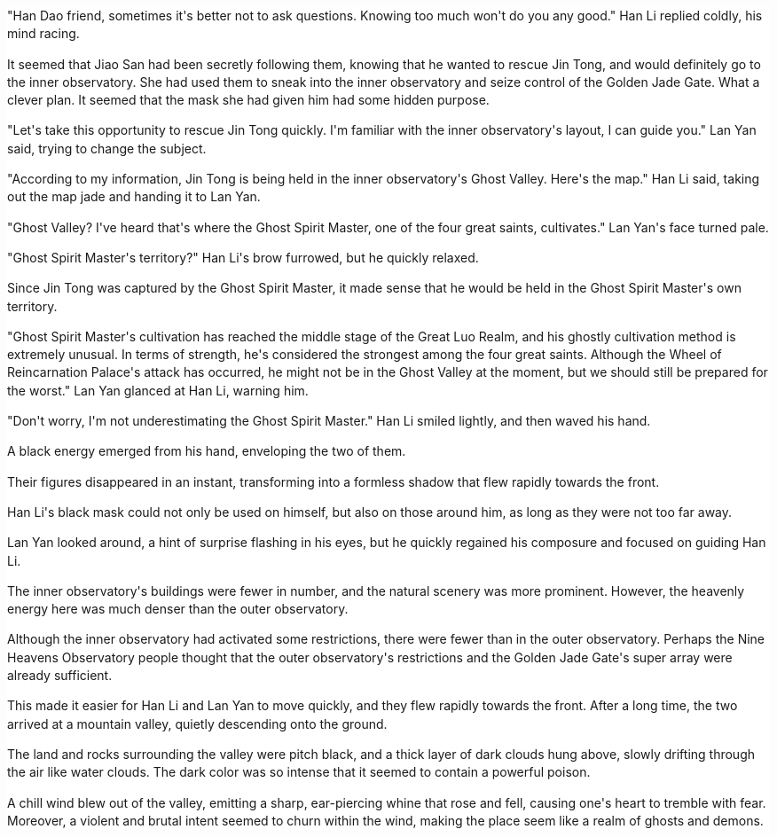 "Han Dao friend, sometimes it's better not to ask questions. Knowing too much won't do you any good." Han Li replied coldly, his mind racing.

It seemed that Jiao San had been secretly following them, knowing that he wanted to rescue Jin Tong, and would definitely go to the inner observatory. She had used them to sneak into the inner observatory and seize control of the Golden Jade Gate. What a clever plan. It seemed that the mask she had given him had some hidden purpose.

"Let's take this opportunity to rescue Jin Tong quickly. I'm familiar with the inner observatory's layout, I can guide you." Lan Yan said, trying to change the subject.

"According to my information, Jin Tong is being held in the inner observatory's Ghost Valley. Here's the map." Han Li said, taking out the map jade and handing it to Lan Yan.

"Ghost Valley? I've heard that's where the Ghost Spirit Master, one of the four great saints, cultivates." Lan Yan's face turned pale.

"Ghost Spirit Master's territory?" Han Li's brow furrowed, but he quickly relaxed.

Since Jin Tong was captured by the Ghost Spirit Master, it made sense that he would be held in the Ghost Spirit Master's own territory.

"Ghost Spirit Master's cultivation has reached the middle stage of the Great Luo Realm, and his ghostly cultivation method is extremely unusual. In terms of strength, he's considered the strongest among the four great saints. Although the Wheel of Reincarnation Palace's attack has occurred, he might not be in the Ghost Valley at the moment, but we should still be prepared for the worst." Lan Yan glanced at Han Li, warning him.

"Don't worry, I'm not underestimating the Ghost Spirit Master." Han Li smiled lightly, and then waved his hand.

A black energy emerged from his hand, enveloping the two of them.

Their figures disappeared in an instant, transforming into a formless shadow that flew rapidly towards the front.

Han Li's black mask could not only be used on himself, but also on those around him, as long as they were not too far away.

Lan Yan looked around, a hint of surprise flashing in his eyes, but he quickly regained his composure and focused on guiding Han Li.

The inner observatory's buildings were fewer in number, and the natural scenery was more prominent. However, the heavenly energy here was much denser than the outer observatory.

Although the inner observatory had activated some restrictions, there were fewer than in the outer observatory. Perhaps the Nine Heavens Observatory people thought that the outer observatory's restrictions and the Golden Jade Gate's super array were already sufficient.

This made it easier for Han Li and Lan Yan to move quickly, and they flew rapidly towards the front.
After a long time, the two arrived at a mountain valley, quietly descending onto the ground.

The land and rocks surrounding the valley were pitch black, and a thick layer of dark clouds hung above, slowly drifting through the air like water clouds. The dark color was so intense that it seemed to contain a powerful poison.

A chill wind blew out of the valley, emitting a sharp, ear-piercing whine that rose and fell, causing one's heart to tremble with fear. Moreover, a violent and brutal intent seemed to churn within the wind, making the place seem like a realm of ghosts and demons.
